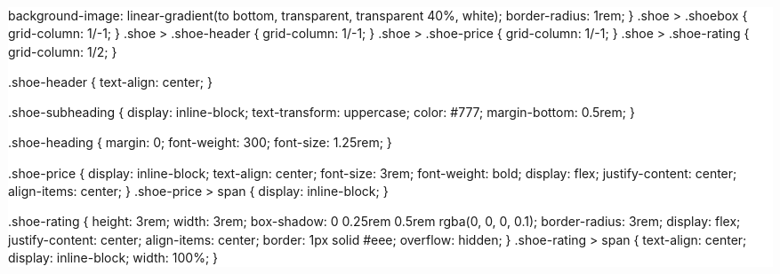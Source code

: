   background-image: linear-gradient(to bottom, transparent, transparent 40%, white);
  border-radius: 1rem;
}
.shoe > .shoebox {
  grid-column: 1/-1;
}
.shoe > .shoe-header {
  grid-column: 1/-1;
}
.shoe > .shoe-price {
  grid-column: 1/-1;
}
.shoe > .shoe-rating {
  grid-column: 1/2;
}

.shoe-header {
  text-align: center;
}

.shoe-subheading {
  display: inline-block;
  text-transform: uppercase;
  color: #777;
  margin-bottom: 0.5rem;
}

.shoe-heading {
  margin: 0;
  font-weight: 300;
  font-size: 1.25rem;
}

.shoe-price {
  display: inline-block;
  text-align: center;
  font-size: 3rem;
  font-weight: bold;
  display: flex;
  justify-content: center;
  align-items: center;
}
.shoe-price > span {
  display: inline-block;
}

.shoe-rating {
  height: 3rem;
  width: 3rem;
  box-shadow: 0 0.25rem 0.5rem rgba(0, 0, 0, 0.1);
  border-radius: 3rem;
  display: flex;
  justify-content: center;
  align-items: center;
  border: 1px solid #eee;
  overflow: hidden;
}
.shoe-rating > span {
  text-align: center;
  display: inline-block;
  width: 100%;
}
